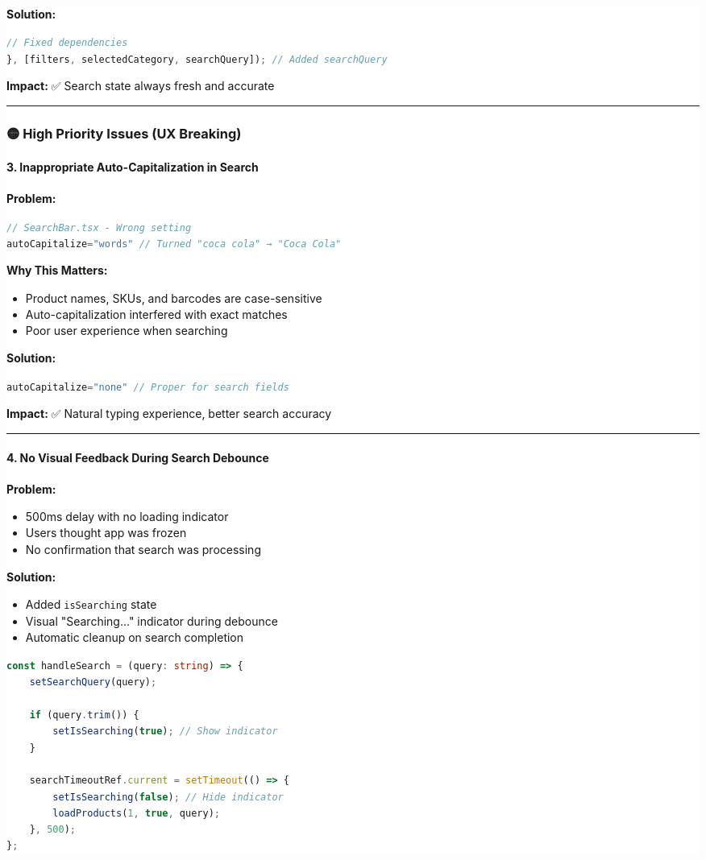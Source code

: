 **Solution:**
```typescript
// Fixed dependencies
}, [filters, selectedCategory, searchQuery]); // Added searchQuery
```

**Impact:** ✅ Search state always fresh and accurate

---

### 🟡 **High Priority Issues (UX Breaking)**

#### 3. **Inappropriate Auto-Capitalization in Search**
**Problem:**
```typescript
// SearchBar.tsx - Wrong setting
autoCapitalize="words" // Turned "coca cola" → "Coca Cola"
```

**Why This Matters:**
- Product names, SKUs, and barcodes are case-sensitive
- Auto-capitalization interfered with exact matches
- Poor user experience when searching

**Solution:**
```typescript
autoCapitalize="none" // Proper for search fields
```

**Impact:** ✅ Natural typing experience, better search accuracy

---

#### 4. **No Visual Feedback During Search Debounce**
**Problem:**
- 500ms delay with no loading indicator
- Users thought app was frozen
- No confirmation that search was processing

**Solution:**
- Added `isSearching` state
- Visual "Searching..." indicator during debounce
- Automatic cleanup on search completion

```typescript
const handleSearch = (query: string) => {
    setSearchQuery(query);
    
    if (query.trim()) {
        setIsSearching(true); // Show indicator
    }
    
    searchTimeoutRef.current = setTimeout(() => {
        setIsSearching(false); // Hide indicator
        loadProducts(1, true, query);
    }, 500);
};
```

